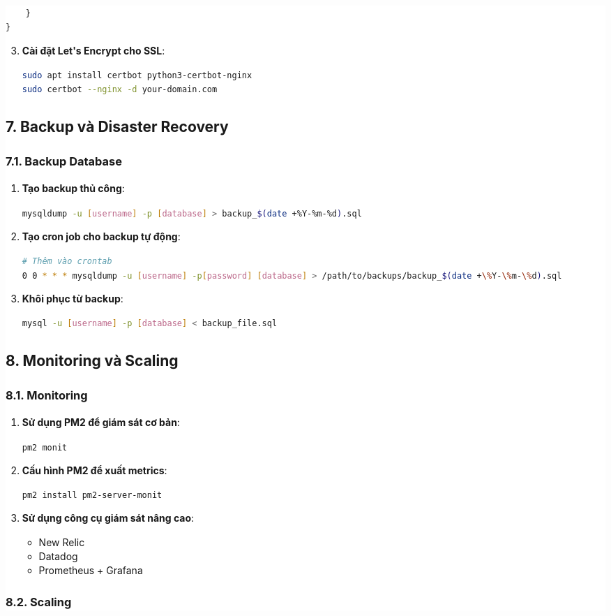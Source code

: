    ```
       }
   }
   ```

3. **Cài đặt Let's Encrypt cho SSL**:
   ```bash
   sudo apt install certbot python3-certbot-nginx
   sudo certbot --nginx -d your-domain.com
   ```

## 7. Backup và Disaster Recovery

### 7.1. Backup Database

1. **Tạo backup thủ công**:

   ```bash
   mysqldump -u [username] -p [database] > backup_$(date +%Y-%m-%d).sql
   ```

2. **Tạo cron job cho backup tự động**:

   ```bash
   # Thêm vào crontab
   0 0 * * * mysqldump -u [username] -p[password] [database] > /path/to/backups/backup_$(date +\%Y-\%m-\%d).sql
   ```

3. **Khôi phục từ backup**:
   ```bash
   mysql -u [username] -p [database] < backup_file.sql
   ```

## 8. Monitoring và Scaling

### 8.1. Monitoring

1. **Sử dụng PM2 để giám sát cơ bản**:

   ```bash
   pm2 monit
   ```

2. **Cấu hình PM2 để xuất metrics**:

   ```bash
   pm2 install pm2-server-monit
   ```

3. **Sử dụng công cụ giám sát nâng cao**:
   - New Relic
   - Datadog
   - Prometheus + Grafana

### 8.2. Scaling
